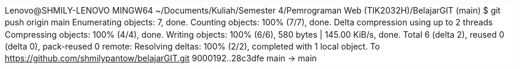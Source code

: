 Lenovo@SHMILY-LENOVO MINGW64 ~/Documents/Kuliah/Semester 4/Pemrograman Web (TIK2032H)/BelajarGIT (main)
$ git push origin main
Enumerating objects: 7, done.
Counting objects: 100% (7/7), done.
Delta compression using up to 2 threads
Compressing objects: 100% (4/4), done.
Writing objects: 100% (6/6), 580 bytes | 145.00 KiB/s, done.
Total 6 (delta 2), reused 0 (delta 0), pack-reused 0
remote: Resolving deltas: 100% (2/2), completed with 1 local object.
To https://github.com/shmilypantow/belajarGIT.git
   9000192..28c3dfe  main -> main

